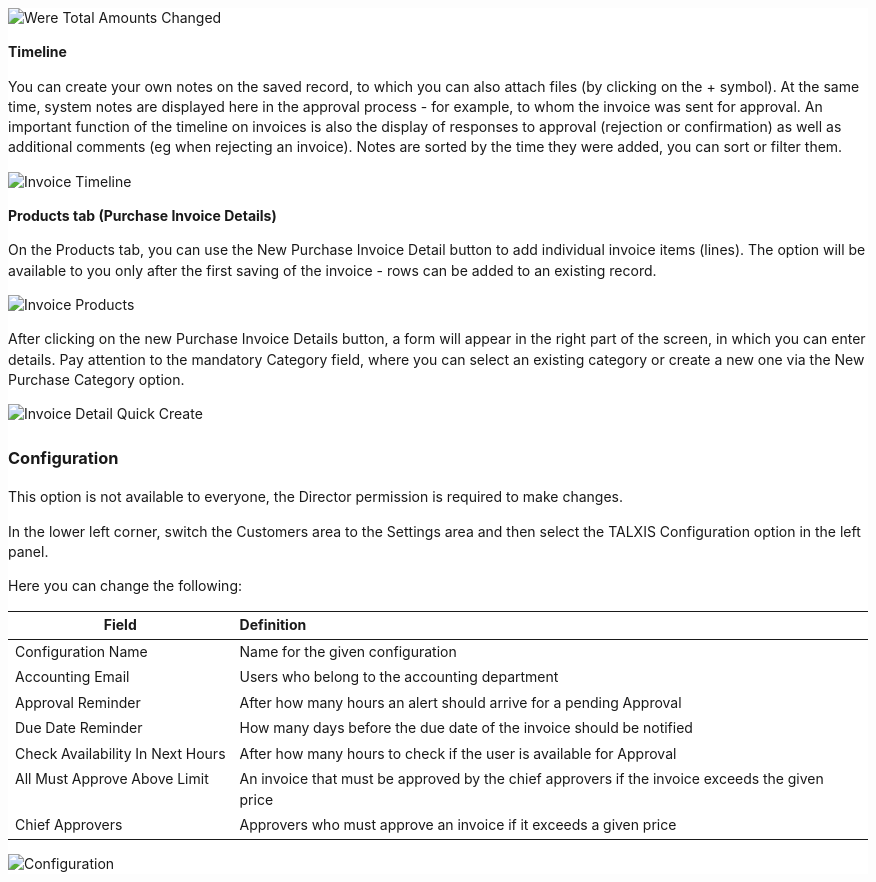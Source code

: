 ![Were Total Amounts Changed](/.attachments/Procurement/wereTotalAmountsChanged.png)

**Timeline**

You can create your own notes on the saved record, to which you can also attach files (by clicking on the + symbol).
At the same time, system notes are displayed here in the approval process - for example, to whom the invoice was sent for approval. An important function of the timeline on invoices is also the display of responses to approval (rejection or confirmation) as well as additional comments (eg when rejecting an invoice).
Notes are sorted by the time they were added, you can sort or filter them.

![Invoice Timeline](/.attachments/Procurement/invoiceTimeline.png)

**Products tab (Purchase Invoice Details)**

On the Products tab, you can use the New Purchase Invoice Detail button to add individual invoice items (lines). The option will be available to you only after the first saving of the invoice - rows can be added to an existing record.

![Invoice Products](/.attachments/Procurement/invoiceProducts.png)

After clicking on the new Purchase Invoice Details button, a form will appear in the right part of the screen, in which you can enter details. Pay attention to the mandatory Category field, where you can select an existing category or create a new one via the New Purchase Category option.

![Invoice Detail Quick Create](/.attachments/Procurement/InvoiceDetailQuickCreate.png)

### **Configuration**

This option is not available to everyone, the Director permission is required to make changes.

In the lower left corner, switch the Customers area to the Settings area and then select the TALXIS Configuration option in the left panel.

Here you can change the following:

| Field        | Definition    |
| ------------- |:-------------|
| Configuration Name | Name for the given configuration |
| Accounting Email | Users who belong to the accounting department |
| Approval Reminder | After how many hours an alert should arrive for a pending Approval |
| Due Date Reminder  | How many days before the due date of the invoice should be notified |
| Check Availability In Next Hours | After how many hours to check if the user is available for Approval |
| All Must Approve Above Limit | An invoice that must be approved by the chief approvers if the invoice exceeds the given price |
| Chief Approvers | Approvers who must approve an invoice if it exceeds a given price |

![Configuration](/.attachments/Procurement/configuration.png)